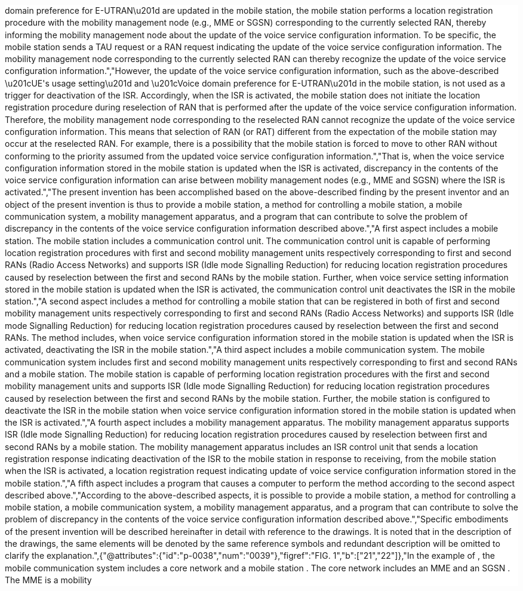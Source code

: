 domain preference for E-UTRAN\u201d are updated in the mobile station, the mobile station performs a location registration procedure with the mobility management node (e.g., MME or SGSN) corresponding to the currently selected RAN, thereby informing the mobility management node about the update of the voice service configuration information. To be specific, the mobile station sends a TAU request or a RAN request indicating the update of the voice service configuration information. The mobility management node corresponding to the currently selected RAN can thereby recognize the update of the voice service configuration information.","However, the update of the voice service configuration information, such as the above-described \u201cUE's usage setting\u201d and \u201cVoice domain preference for E-UTRAN\u201d in the mobile station, is not used as a trigger for deactivation of the ISR. Accordingly, when the ISR is activated, the mobile station does not initiate the location registration procedure during reselection of RAN that is performed after the update of the voice service configuration information. Therefore, the mobility management node corresponding to the reselected RAN cannot recognize the update of the voice service configuration information. This means that selection of RAN (or RAT) different from the expectation of the mobile station may occur at the reselected RAN. For example, there is a possibility that the mobile station is forced to move to other RAN without conforming to the priority assumed from the updated voice service configuration information.","That is, when the voice service configuration information stored in the mobile station is updated when the ISR is activated, discrepancy in the contents of the voice service configuration information can arise between mobility management nodes (e.g., MME and SGSN) where the ISR is activated.","The present invention has been accomplished based on the above-described finding by the present inventor and an object of the present invention is thus to provide a mobile station, a method for controlling a mobile station, a mobile communication system, a mobility management apparatus, and a program that can contribute to solve the problem of discrepancy in the contents of the voice service configuration information described above.","A first aspect includes a mobile station. The mobile station includes a communication control unit. The communication control unit is capable of performing location registration procedures with first and second mobility management units respectively corresponding to first and second RANs (Radio Access Networks) and supports ISR (Idle mode Signalling Reduction) for reducing location registration procedures caused by reselection between the first and second RANs by the mobile station. Further, when voice service setting information stored in the mobile station is updated when the ISR is activated, the communication control unit deactivates the ISR in the mobile station.","A second aspect includes a method for controlling a mobile station that can be registered in both of first and second mobility management units respectively corresponding to first and second RANs (Radio Access Networks) and supports ISR (Idle mode Signalling Reduction) for reducing location registration procedures caused by reselection between the first and second RANs. The method includes, when voice service configuration information stored in the mobile station is updated when the ISR is activated, deactivating the ISR in the mobile station.","A third aspect includes a mobile communication system. The mobile communication system includes first and second mobility management units respectively corresponding to first and second RANs and a mobile station. The mobile station is capable of performing location registration procedures with the first and second mobility management units and supports ISR (Idle mode Signalling Reduction) for reducing location registration procedures caused by reselection between the first and second RANs by the mobile station. Further, the mobile station is configured to deactivate the ISR in the mobile station when voice service configuration information stored in the mobile station is updated when the ISR is activated.","A fourth aspect includes a mobility management apparatus. The mobility management apparatus supports ISR (Idle mode Signalling Reduction) for reducing location registration procedures caused by reselection between first and second RANs by a mobile station. The mobility management apparatus includes an ISR control unit that sends a location registration response indicating deactivation of the ISR to the mobile station in response to receiving, from the mobile station when the ISR is activated, a location registration request indicating update of voice service configuration information stored in the mobile station.","A fifth aspect includes a program that causes a computer to perform the method according to the second aspect described above.","According to the above-described aspects, it is possible to provide a mobile station, a method for controlling a mobile station, a mobile communication system, a mobility management apparatus, and a program that can contribute to solve the problem of discrepancy in the contents of the voice service configuration information described above.","Specific embodiments of the present invention will be described hereinafter in detail with reference to the drawings. It is noted that in the description of the drawings, the same elements will be denoted by the same reference symbols and redundant description will be omitted to clarify the explanation.",{"@attributes":{"id":"p-0038","num":"0039"},"figref":"FIG. 1","b":["21","22"]},"In the example of , the mobile communication system includes a core network  and a mobile station . The core network  includes an MME  and an SGSN . The MME  is a mobility
